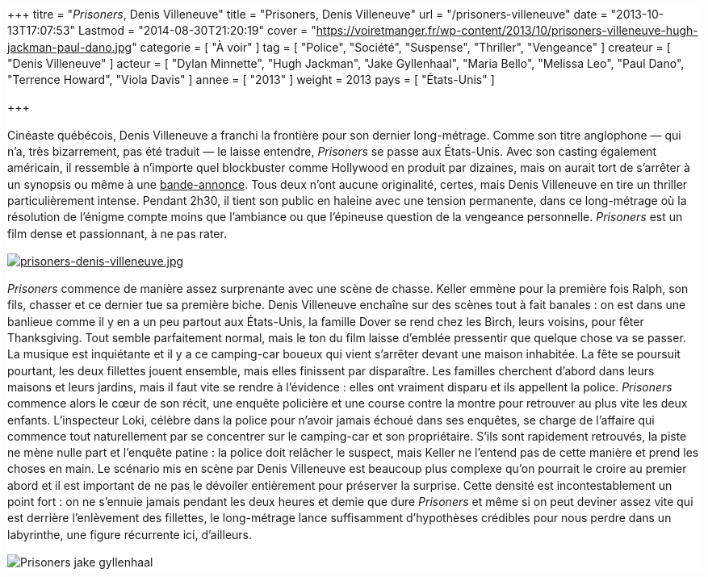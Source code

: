 +++
titre = "<em>Prisoners</em>, Denis Villeneuve"
title = "Prisoners, Denis Villeneuve"
url = "/prisoners-villeneuve"
date = "2013-10-13T17:07:53"
Lastmod = "2014-08-30T21:20:19"
cover = "https://voiretmanger.fr/wp-content/2013/10/prisoners-villeneuve-hugh-jackman-paul-dano.jpg"
categorie = [ "À voir" ]
tag = [ "Police", "Société", "Suspense", "Thriller", "Vengeance" ]
createur = [ "Denis Villeneuve" ]
acteur = [ "Dylan Minnette", "Hugh Jackman", "Jake Gyllenhaal", "Maria Bello", "Melissa Leo", "Paul Dano", "Terrence Howard", "Viola Davis" ]
annee = [ "2013" ]
weight = 2013
pays = [ "États-Unis" ]

+++

<p>Cinéaste québécois, Denis Villeneuve a franchi la frontière pour son dernier long-métrage. Comme son titre anglophone — qui n’a, très bizarrement, pas été traduit — le laisse entendre, <em>Prisoners</em> se passe aux États-Unis. Avec son casting également américain, il ressemble à n’importe quel blockbuster comme Hollywood en produit par dizaines, mais on aurait tort de s’arrêter à un synopsis ou même à une <a href="http://www.youtube.com/watch?v=KE4Dp2ryXc0">bande-annonce</a>. Tous deux n’ont aucune originalité, certes, mais Denis Villeneuve en tire un thriller particulièrement intense. Pendant 2h30, il tient son public en haleine avec une tension permanente, dans ce long-métrage où la résolution de l’énigme compte moins que l’ambiance ou que l’épineuse question de la vengeance personnelle. <em>Prisoners</em> est un film dense et passionnant, à ne pas rater.</p>
<a href="http://www.allocine.fr/film/fichefilm_gen_cfilm=180887.html"><img src="https://voiretmanger.fr/wp-content/2013/10/prisoners-denis-villeneuve.jpg" alt="prisoners-denis-villeneuve.jpg" width="1024" height="1515" class="aligncenter size-full wp-image-10389" srcset="https://voiretmanger.fr/wp-content/2013/10/prisoners-denis-villeneuve.jpg 1024w, https://voiretmanger.fr/wp-content/2013/10/prisoners-denis-villeneuve-700x1036.jpg 700w" sizes="(max-width: 1024px) 100vw, 1024px" /></a>
<p><em>Prisoners</em> commence de manière assez surprenante avec une scène de chasse. Keller emmène pour la première fois Ralph, son fils, chasser et ce dernier tue sa première biche. Denis Villeneuve enchaîne sur des scènes tout à fait banales : on est dans une banlieue comme il y en a un peu partout aux États-Unis, la famille Dover se rend chez les Birch, leurs voisins, pour fêter Thanksgiving. Tout semble parfaitement normal, mais le ton du film laisse d’emblée pressentir que quelque chose va se passer. La musique est inquiétante et il y a ce camping-car boueux qui vient s’arrêter devant une maison inhabitée. La fête se poursuit pourtant, les deux fillettes jouent ensemble, mais elles finissent par disparaître. Les familles cherchent d’abord dans leurs maisons et leurs jardins, mais il faut vite se rendre à l’évidence : elles ont vraiment disparu et ils appellent la police. <em>Prisoners</em> commence alors le cœur de son récit, une enquête policière et une course contre la montre pour retrouver au plus vite les deux enfants. L’inspecteur Loki, célèbre dans la police pour n’avoir jamais échoué dans ses enquêtes, se charge de l’affaire qui commence tout naturellement par se concentrer sur le camping-car et son propriétaire. S’ils sont rapidement retrouvés, la piste ne mène nulle part et l’enquête patine : la police doit relâcher le suspect, mais Keller ne l’entend pas de cette manière et prend les choses en main. Le scénario mis en scène par Denis Villeneuve est beaucoup plus complexe qu’on pourrait le croire au premier abord et il est important de ne pas le dévoiler entièrement pour préserver la surprise. Cette densité est incontestablement un point fort : on ne s’ennuie jamais pendant les deux heures et demie que dure <em>Prisoners</em> et même si on peut deviner assez vite qui est derrière l’enlèvement des fillettes, le long-métrage lance suffisamment d’hypothèses crédibles pour nous perdre dans un labyrinthe, une figure récurrente ici, d’ailleurs.</p>
<img class="aligncenter" src="https://voiretmanger.fr/wp-content/2013/10/prisoners-jake-gyllenhaal.jpg" alt="Prisoners jake gyllenhaal" title="prisoners-jake-gyllenhaal.jpg" width="100%" />
